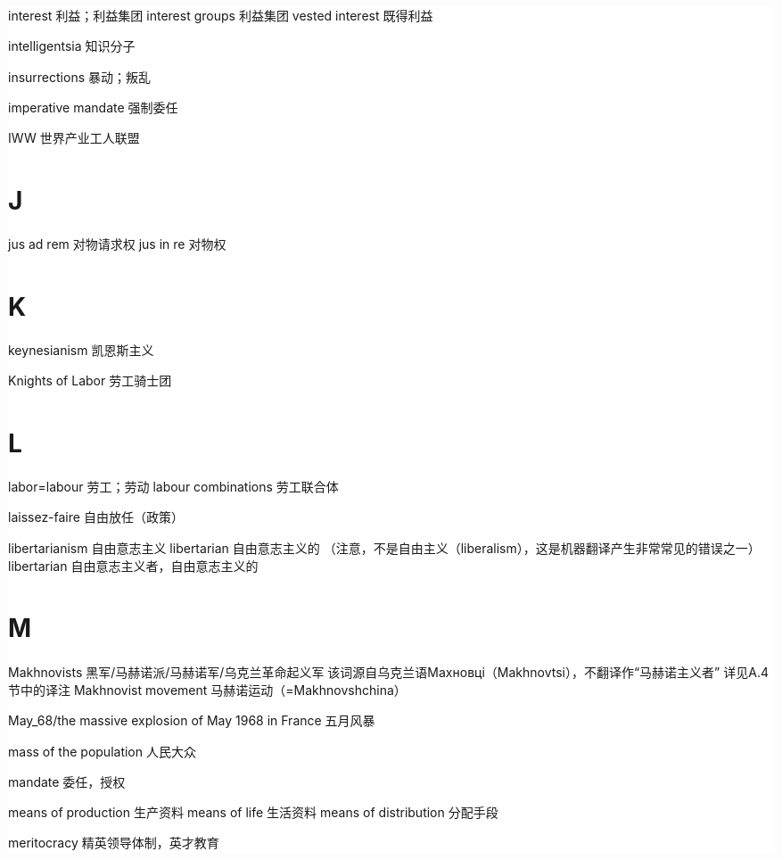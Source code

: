 interest 利益；利益集团
interest groups 利益集团
  vested interest 既得利益

intelligentsia 知识分子

insurrections 暴动；叛乱

imperative mandate 强制委任

IWW 世界产业工人联盟

# J

jus ad rem 对物请求权
jus in re 对物权

# K

keynesianism 凯恩斯主义

Knights of Labor 劳工骑士团

# L

labor=labour 劳工；劳动
labour combinations 劳工联合体

laissez-faire 自由放任（政策）

libertarianism 自由意志主义
libertarian 自由意志主义的
（注意，不是自由主义（liberalism），这是机器翻译产生非常常见的错误之一）
libertarian 自由意志主义者，自由意志主义的

# M

Makhnovists 黑军/马赫诺派/马赫诺军/乌克兰革命起义军
该词源自乌克兰语Махновці（Makhnovtsi），不翻译作“马赫诺主义者”
详见A.4节中的译注
Makhnovist movement 马赫诺运动（=Makhnovshchina）

May_68/the massive explosion of May 1968 in France 五月风暴

mass of the population
人民大众

mandate 委任，授权

means of production 生产资料
means of life 生活资料
means of distribution 分配手段

meritocracy 精英领导体制，英才教育
